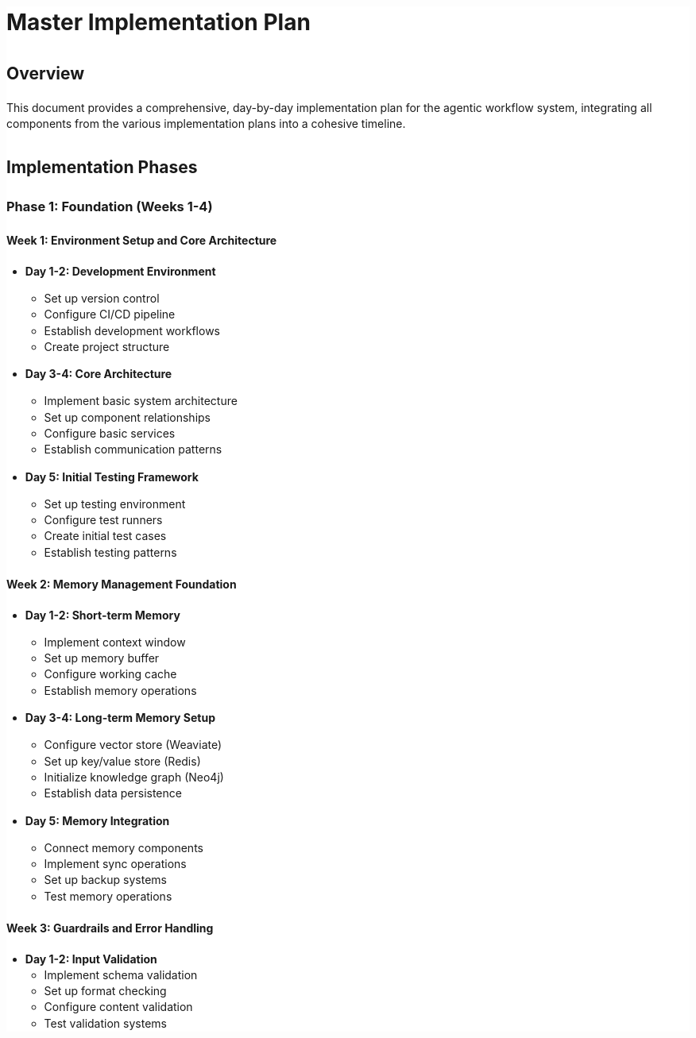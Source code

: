 # Master Implementation Plan

## Overview
This document provides a comprehensive, day-by-day implementation plan for the agentic workflow system, integrating all components from the various implementation plans into a cohesive timeline.

## Implementation Phases

### Phase 1: Foundation (Weeks 1-4)

#### Week 1: Environment Setup and Core Architecture
- **Day 1-2: Development Environment**
  - Set up version control
  - Configure CI/CD pipeline
  - Establish development workflows
  - Create project structure

- **Day 3-4: Core Architecture**
  - Implement basic system architecture
  - Set up component relationships
  - Configure basic services
  - Establish communication patterns

- **Day 5: Initial Testing Framework**
  - Set up testing environment
  - Configure test runners
  - Create initial test cases
  - Establish testing patterns

#### Week 2: Memory Management Foundation
- **Day 1-2: Short-term Memory**
  - Implement context window
  - Set up memory buffer
  - Configure working cache
  - Establish memory operations

- **Day 3-4: Long-term Memory Setup**
  - Configure vector store (Weaviate)
  - Set up key/value store (Redis)
  - Initialize knowledge graph (Neo4j)
  - Establish data persistence

- **Day 5: Memory Integration**
  - Connect memory components
  - Implement sync operations
  - Set up backup systems
  - Test memory operations

#### Week 3: Guardrails and Error Handling
- **Day 1-2: Input Validation**
  - Implement schema validation
  - Set up format checking
  - Configure content validation
  - Test validation systems
